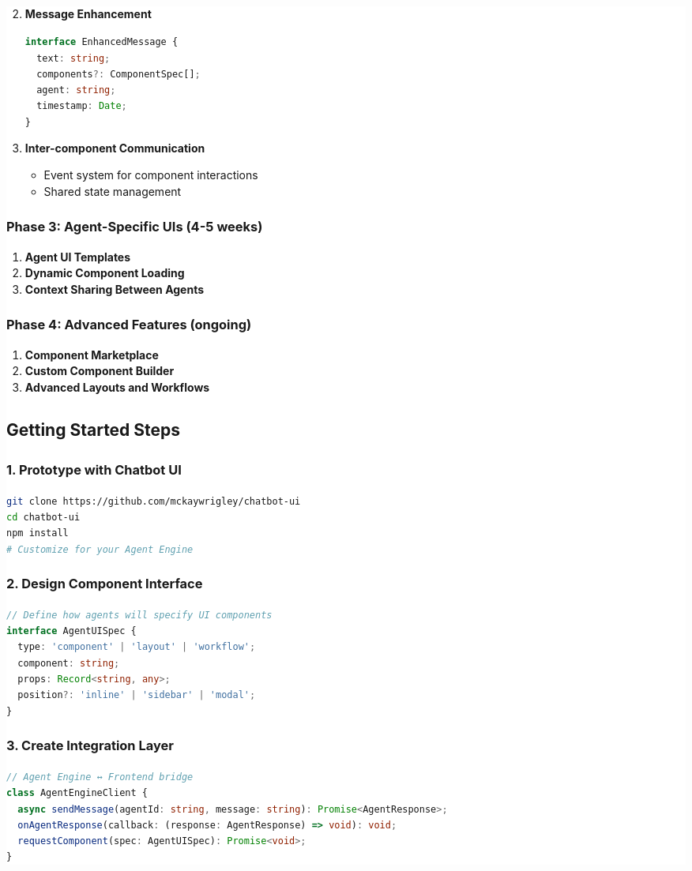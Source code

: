 2. **Message Enhancement**
   ```typescript
   interface EnhancedMessage {
     text: string;
     components?: ComponentSpec[];
     agent: string;
     timestamp: Date;
   }
   ```

3. **Inter-component Communication**
   - Event system for component interactions
   - Shared state management

### Phase 3: Agent-Specific UIs (4-5 weeks)

1. **Agent UI Templates**
2. **Dynamic Component Loading**
3. **Context Sharing Between Agents**

### Phase 4: Advanced Features (ongoing)

1. **Component Marketplace**
2. **Custom Component Builder**
3. **Advanced Layouts and Workflows**

## Getting Started Steps

### 1. Prototype with Chatbot UI

```bash
git clone https://github.com/mckaywrigley/chatbot-ui
cd chatbot-ui
npm install
# Customize for your Agent Engine
```

### 2. Design Component Interface

```typescript
// Define how agents will specify UI components
interface AgentUISpec {
  type: 'component' | 'layout' | 'workflow';
  component: string;
  props: Record<string, any>;
  position?: 'inline' | 'sidebar' | 'modal';
}
```

### 3. Create Integration Layer

```typescript
// Agent Engine ↔ Frontend bridge
class AgentEngineClient {
  async sendMessage(agentId: string, message: string): Promise<AgentResponse>;
  onAgentResponse(callback: (response: AgentResponse) => void): void;
  requestComponent(spec: AgentUISpec): Promise<void>;
}
```
